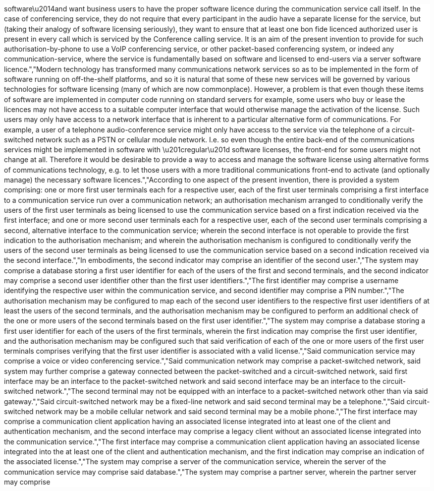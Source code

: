 software\u2014and want business users to have the proper software licence during the communication service call itself. In the case of conferencing service, they do not require that every participant in the audio have a separate license for the service, but (taking their analogy of software licensing seriously), they want to ensure that at least one bon fide licenced authorized user is present in every call which is serviced by the Conference calling service. It is an aim of the present invention to provide for such authorisation-by-phone to use a VoIP conferencing service, or other packet-based conferencing system, or indeed any communication-service, where the service is fundamentally based on software and licensed to end-users via a server software licence.","Modern technology has transformed many communications network services so as to be implemented in the form of software running on off-the-shelf platforms, and so it is natural that some of these new services will be governed by various technologies for software licensing (many of which are now commonplace). However, a problem is that even though these items of software are implemented in computer code running on standard servers for example, some users who buy or lease the licences may not have access to a suitable computer interface that would otherwise manage the activation of the license. Such users may only have access to a network interface that is inherent to a particular alternative form of communications. For example, a user of a telephone audio-conference service might only have access to the service via the telephone of a circuit-switched network such as a PSTN or cellular module network. I.e. so even though the entire back-end of the communications services might be implemented in software with \u201cregular\u201d software licenses, the front-end for some users might not change at all. Therefore it would be desirable to provide a way to access and manage the software license using alternative forms of communications technology, e.g. to let those users with a more traditional communications front-end to activate (and optionally manage) the necessary software licences.","According to one aspect of the present invention, there is provided a system comprising: one or more first user terminals each for a respective user, each of the first user terminals comprising a first interface to a communication service run over a communication network; an authorisation mechanism arranged to conditionally verify the users of the first user terminals as being licensed to use the communication service based on a first indication received via the first interface; and one or more second user terminals each for a respective user, each of the second user terminals comprising a second, alternative interface to the communication service; wherein the second interface is not operable to provide the first indication to the authorisation mechanism; and wherein the authorisation mechanism is configured to conditionally verify the users of the second user terminals as being licensed to use the communication service based on a second indication received via the second interface.","In embodiments, the second indicator may comprise an identifier of the second user.","The system may comprise a database storing a first user identifier for each of the users of the first and second terminals, and the second indicator may comprise a second user identifier other than the first user identifiers.","The first identifier may comprise a username identifying the respective user within the communication service, and second identifier may comprise a PIN number.","The authorisation mechanism may be configured to map each of the second user identifiers to the respective first user identifiers of at least the users of the second terminals, and the authorisation mechanism may be configured to perform an additional check of the one or more users of the second terminals based on the first user identifier.","The system may comprise a database storing a first user identifier for each of the users of the first terminals, wherein the first indication may comprise the first user identifier, and the authorisation mechanism may be configured such that said verification of each of the one or more users of the first user terminals comprises verifying that the first user identifier is associated with a valid license.","Said communication service may comprise a voice or video conferencing service.","Said communication network may comprise a packet-switched network, said system may further comprise a gateway connected between the packet-switched and a circuit-switched network, said first interface may be an interface to the packet-switched network and said second interface may be an interface to the circuit-switched network.","The second terminal may not be equipped with an interface to a packet-switched network other than via said gateway.","Said circuit-switched network may be a fixed-line network and said second terminal may be a telephone.","Said circuit-switched network may be a mobile cellular network and said second terminal may be a mobile phone.","The first interface may comprise a communication client application having an associated license integrated into at least one of the client and authentication mechanism, and the second interface may comprise a legacy client without an associated license integrated into the communication service.","The first interface may comprise a communication client application having an associated license integrated into the at least one of the client and authentication mechanism, and the first indication may comprise an indication of the associated license.","The system may comprise a server of the communication service, wherein the server of the communication service may comprise said database.","The system may comprise a partner server, wherein the partner server may comprise
